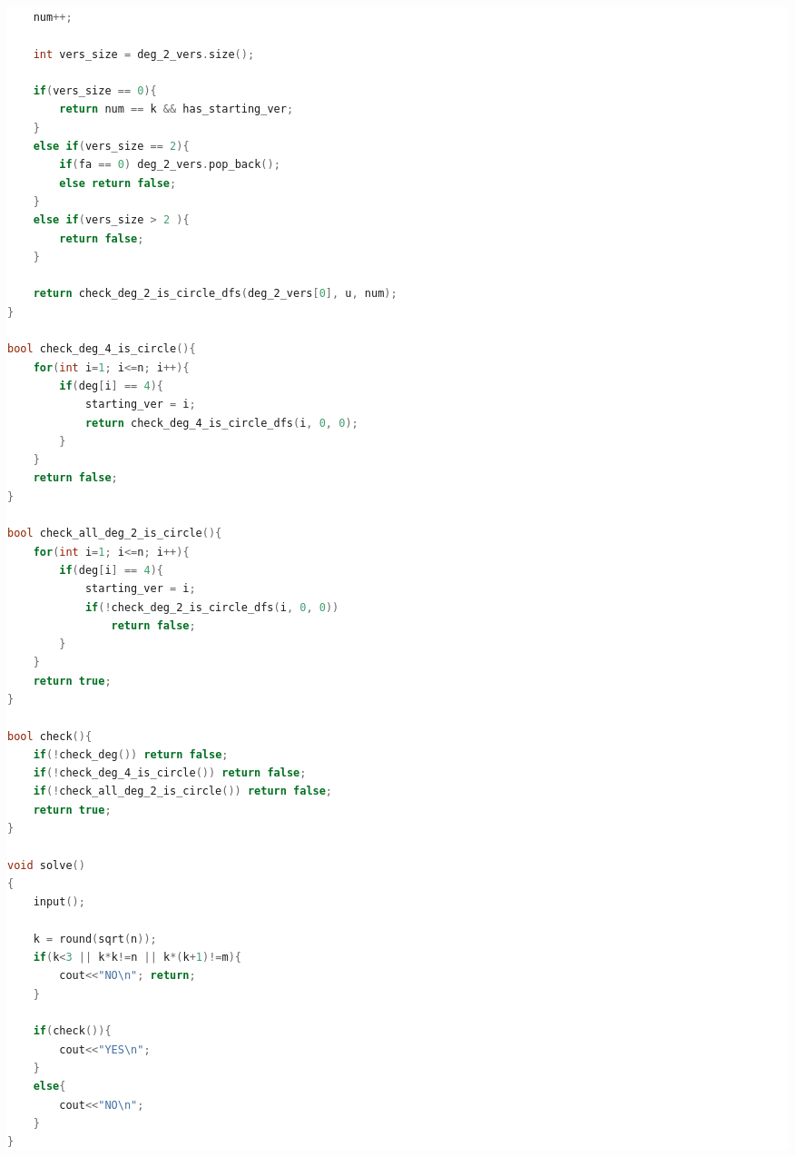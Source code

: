```c++
	num++;
	
	int vers_size = deg_2_vers.size();
	
	if(vers_size == 0){
		return num == k && has_starting_ver;
	}
	else if(vers_size == 2){
		if(fa == 0) deg_2_vers.pop_back();
		else return false;
	}
	else if(vers_size > 2 ){
		return false;
	}
	
	return check_deg_2_is_circle_dfs(deg_2_vers[0], u, num);
}
 
bool check_deg_4_is_circle(){
	for(int i=1; i<=n; i++){
		if(deg[i] == 4){
			starting_ver = i;
			return check_deg_4_is_circle_dfs(i, 0, 0);
		}
	}
	return false;
}
 
bool check_all_deg_2_is_circle(){
	for(int i=1; i<=n; i++){
		if(deg[i] == 4){
			starting_ver = i;
			if(!check_deg_2_is_circle_dfs(i, 0, 0))
				return false;
		}
	}
	return true;
}
 
bool check(){
	if(!check_deg()) return false;
	if(!check_deg_4_is_circle()) return false;
	if(!check_all_deg_2_is_circle()) return false;
	return true;
}
 
void solve()
{
	input();
	
	k = round(sqrt(n));
	if(k<3 || k*k!=n || k*(k+1)!=m){
		cout<<"NO\n"; return;
	}
	
	if(check()){
		cout<<"YES\n";
	}
	else{
		cout<<"NO\n";
	}
}
```